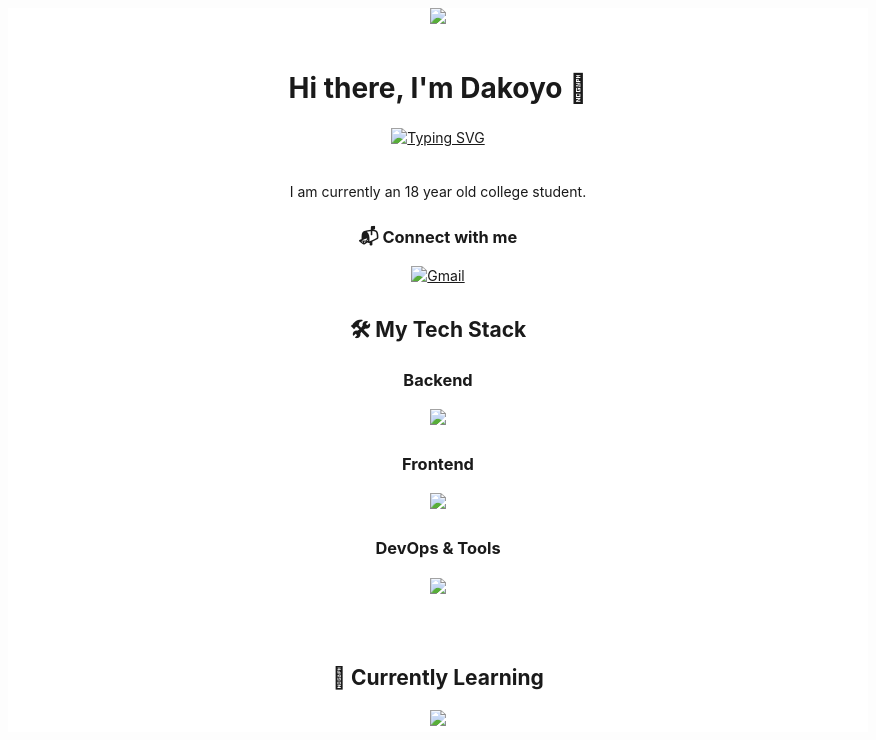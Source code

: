 <div align="center">
    <img src="https://raw.githubusercontent.com/born-2-code/born-2-code/main/wave.gif" width="100%">
    <h1>
        Hi there, I'm Dakoyo 👋
    </h1>
    <a href="https://github.com/anuraghazra/readme-typing-svg">
        <img src="https://readme-typing-svg.herokuapp.com?font=Fira+Code&size=28&pause=1000&color=FFD700¢er=true&vCenter=true&width=435&lines=Backend+Developer;Based+in+Japan+%E2%9A%A1;Always+learning+new+things"
            alt="Typing SVG" />
    </a>
</div>

<br>

<div align="center">
    <p align="center">
        I am currently an 18 year old college student.
    </p>
</div>

<div align="center">
    <h3>📬 Connect with me</h3>
    <a href="mailto:dakoyo.g@gmail.com">
        <img src="https://img.shields.io/badge/Gmail-%23EA4335.svg?style=for-the-badge&logo=Gmail&logoColor=white"
            alt="Gmail">
    </a>
    </p>
</div>

<h2 align="center">🛠️ My Tech Stack</h2>

<h3 align="center">Backend</h3>
<p align="center">
    <img src="https://skillicons.dev/icons?i=nodejs,python&theme=dark" />
</p>

<h3 align="center">Frontend</h3>
<p align="center">
    <img src="https://skillicons.dev/icons?i=html,css,js,typescript,react,nextjs,jquery&theme=dark" />
</p>

<h3 align="center">DevOps & Tools</h3>
<p align="center">
    <img src="https://skillicons.dev/icons?i=docker,git,github,vscode&theme=dark" />
</p>
<br>
<h2 align="center">🚀 Currently Learning</h2>
<p align="center">
    <img src="https://skillicons.dev/icons?i=nextjs,docker,c,python,typescript&theme=dark" />
</p>

